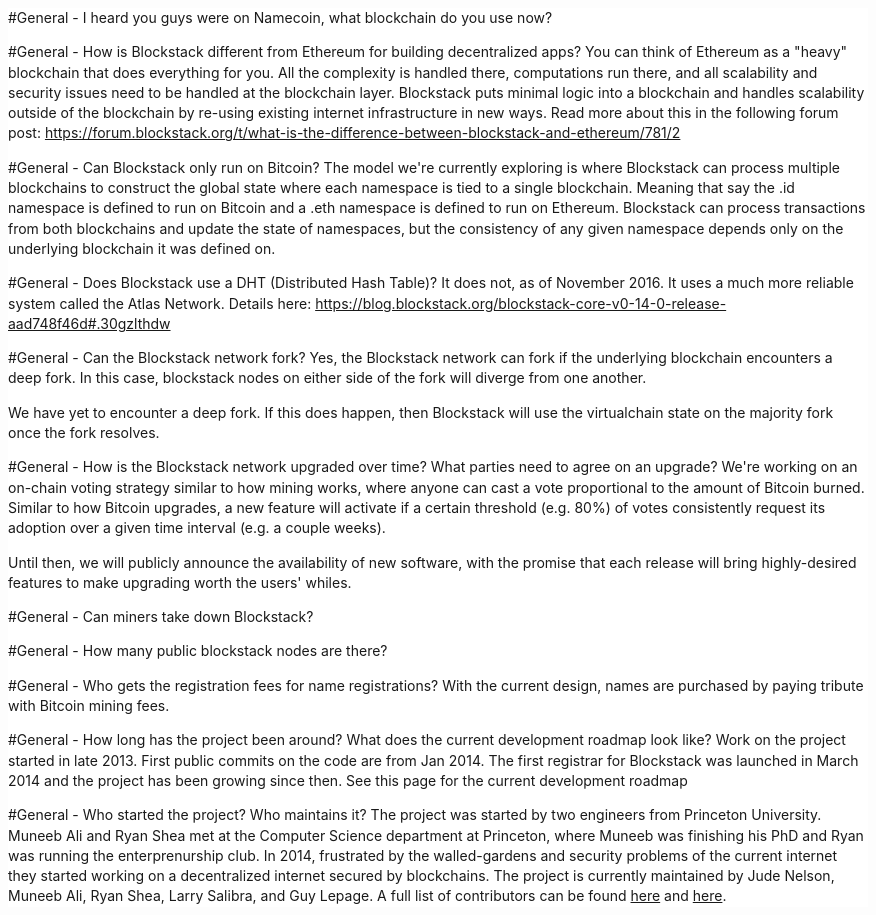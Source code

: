 #General	-	I heard you guys were on Namecoin, what blockchain do you use now?

#General	-	How is Blockstack different from Ethereum for building decentralized apps? 
You can think of Ethereum as a "heavy" blockchain that does everything for you. All the complexity is handled there, computations run there, and all scalability and security issues need to be handled at the blockchain layer. Blockstack puts minimal logic into a blockchain and handles scalability outside of the blockchain by re-using existing internet infrastructure in new ways. Read more about this in the following forum post: https://forum.blockstack.org/t/what-is-the-difference-between-blockstack-and-ethereum/781/2

#General	-	Can Blockstack only run on Bitcoin?
The model we're currently exploring is where Blockstack can process multiple blockchains to construct the global state where each namespace is tied to a single blockchain. Meaning that say the .id namespace is defined to run on Bitcoin and a .eth namespace is defined to run on Ethereum. Blockstack can process transactions from both blockchains and update the state of namespaces, but the consistency of any given namespace depends only on the underlying blockchain it was defined on.

#General	-	Does Blockstack use a DHT (Distributed Hash Table)?
It does not, as of November 2016.  It uses a much more reliable system called the Atlas Network.  Details here: https://blog.blockstack.org/blockstack-core-v0-14-0-release-aad748f46d#.30gzlthdw

#General	-	Can the Blockstack network fork? 
Yes, the Blockstack network can fork if the underlying blockchain encounters a deep fork.  In this case, blockstack nodes on either side of the fork will diverge from one another.

We have yet to encounter a deep fork.  If this does happen, then Blockstack will use the virtualchain state on the majority fork once the fork resolves.

#General	-	How is the Blockstack network upgraded over time? What parties need to agree on an upgrade?
We're working on an on-chain voting strategy similar to how mining works, where anyone can cast a vote proportional to the amount of Bitcoin burned.  Similar to how Bitcoin upgrades, a new feature will activate if a certain threshold (e.g. 80%) of votes consistently request its adoption over a given time interval (e.g. a couple weeks).

Until then, we will publicly announce the availability of new software, with the promise that each release will bring highly-desired features to make upgrading worth the users' whiles.

#General	-	Can miners take down Blockstack?

#General	-	How many public blockstack nodes are there?

#General	-	Who gets the registration fees for name registrations?
With the current design, names are purchased by paying tribute with Bitcoin mining fees.

#General	-	How long has the project been around? What does the current development roadmap look like?
Work on the project started in late 2013. First public commits on the code are from Jan 2014. The first registrar for Blockstack was launched in March 2014 and the project has been growing since then. See this page for the current development roadmap

#General	-	Who started the project? Who maintains it?
The project was started by two engineers from Princeton University. Muneeb Ali and Ryan Shea met at the Computer Science department at Princeton, where Muneeb was finishing his PhD and Ryan was running the enterprenurship club. In 2014, frustrated by the walled-gardens and security problems of the current internet they started working on a decentralized internet secured by blockchains. The project is currently maintained by Jude Nelson, Muneeb Ali, Ryan Shea, Larry Salibra, and Guy Lepage. A full list of contributors can be found [here](https://github.com/blockstack/blockstack-core/graphs/contributors) and [here](https://github.com/blockstack/blockstack-portal).
